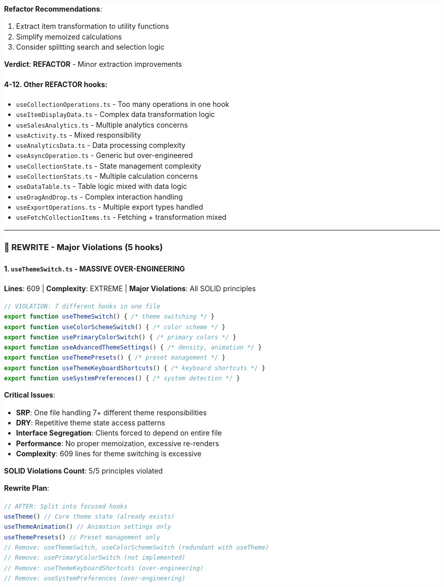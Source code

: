 **Refactor Recommendations**:
1. Extract item transformation to utility functions
2. Simplify memoized calculations
3. Consider splitting search and selection logic

**Verdict**: **REFACTOR** - Minor extraction improvements

#### 4-12. Other REFACTOR hooks:
- `useCollectionOperations.ts` - Too many operations in one hook
- `useItemDisplayData.ts` - Complex data transformation logic
- `useSalesAnalytics.ts` - Multiple analytics concerns
- `useActivity.ts` - Mixed responsibility
- `useAnalyticsData.ts` - Data processing complexity
- `useAsyncOperation.ts` - Generic but over-engineered
- `useCollectionState.ts` - State management complexity
- `useCollectionStats.ts` - Multiple calculation concerns
- `useDataTable.ts` - Table logic mixed with data logic
- `useDragAndDrop.ts` - Complex interaction handling
- `useExportOperations.ts` - Multiple export types handled
- `useFetchCollectionItems.ts` - Fetching + transformation mixed

---

### 🔴 REWRITE - Major Violations (5 hooks)

#### 1. `useThemeSwitch.ts` - MASSIVE OVER-ENGINEERING
**Lines**: 609 | **Complexity**: EXTREME | **Major Violations**: All SOLID principles

```typescript
// VIOLATION: 7 different hooks in one file
export function useThemeSwitch() { /* theme switching */ }
export function useColorSchemeSwitch() { /* color scheme */ }
export function usePrimaryColorSwitch() { /* primary colors */ }
export function useAdvancedThemeSettings() { /* density, animation */ }
export function useThemePresets() { /* preset management */ }
export function useThemeKeyboardShortcuts() { /* keyboard shortcuts */ }
export function useSystemPreferences() { /* system detection */ }
```

**Critical Issues**:
- **SRP**: One file handling 7+ different theme responsibilities
- **DRY**: Repetitive theme state access patterns
- **Interface Segregation**: Clients forced to depend on entire file
- **Performance**: No proper memoization, excessive re-renders
- **Complexity**: 609 lines for theme switching is excessive

**SOLID Violations Count**: 5/5 principles violated

**Rewrite Plan**:
```typescript
// AFTER: Split into focused hooks
useTheme() // Core theme state (already exists)
useThemeAnimation() // Animation settings only
useThemePresets() // Preset management only
// Remove: useThemeSwitch, useColorSchemeSwitch (redundant with useTheme)
// Remove: usePrimaryColorSwitch (not implemented)
// Remove: useThemeKeyboardShortcuts (over-engineering)
// Remove: useSystemPreferences (over-engineering)
```
